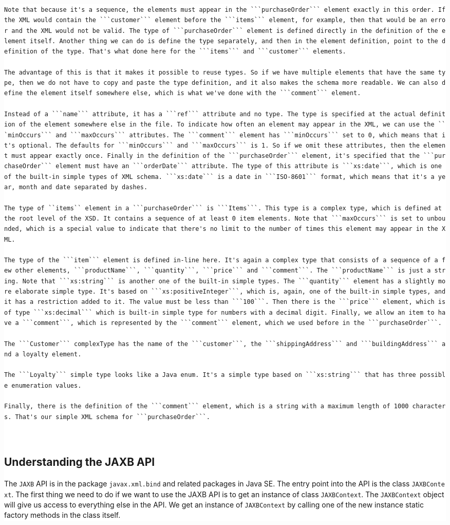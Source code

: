    Note that because it's a sequence, the elements must appear in the ```purchaseOrder``` element exactly in this order. If the XML would contain the ```customer``` element before the ```items``` element, for example, then that would be an error and the XML would not be valid. The type of ```purchaseOrder``` element is defined directly in the definition of the element itself. Another thing we can do is define the type separately, and then in the element definition, point to the definition of the type. That's what done here for the ```items``` and ```customer``` elements.

    The advantage of this is that it makes it possible to reuse types. So if we have multiple elements that have the same type, then we do not have to copy and paste the type definition, and it also makes the schema more readable. We can also define the element itself somewhere else, which is what we've done with the ```comment``` element.

    Instead of a ```name``` attribute, it has a ```ref``` attribute and no type. The type is specified at the actual definition of the element somewhere else in the file. To indicate how often an element may appear in the XML, we can use the ```minOccurs``` and ```maxOccurs``` attributes. The ```comment``` element has ```minOccurs``` set to 0, which means that it's optional. The defaults for ```minOccurs``` and ```maxOccurs``` is 1. So if we omit these attributes, then the element must appear exactly once. Finally in the definition of the ```purchaseOrder``` element, it's specified that the ```purchaseOrder``` element must have an ```orderDate``` attribute. The type of this attribute is ```xs:date```, which is one of the built-in simple types of XML schema. ```xs:date``` is a date in ```ISO-8601``` format, which means that it's a year, month and date separated by dashes. 

    The type of ``items`` element in a ```purchaseOrder``` is ```Items```. This type is a complex type, which is defined at the root level of the XSD. It contains a sequence of at least 0 item elements. Note that ```maxOccurs``` is set to unbounded, which is a special value to indicate that there's no limit to the number of times this element may appear in the XML. 
    
    The type of the ```item``` element is defined in-line here. It's again a complex type that consists of a sequence of a few other elements, ```productName```, ```quantity```, ```price``` and ```comment```. The ```productName``` is just a string. Note that ```xs:string``` is another one of the built-in simple types. The ```quantity``` element has a slightly more elaborate simple type. It's based on ```xs:positiveInteger```, which is, again, one of the built-in simple types, and it has a restriction added to it. The value must be less than ```100```. Then there is the ```price``` element, which is of type ```xs:decimal``` which is built-in simple type for numbers with a decimal digit. Finally, we allow an item to have a ```comment```, which is represented by the ```comment``` element, which we used before in the ```purchaseOrder```.

    The ```Customer``` complexType has the name of the ```customer```, the ```shippingAddress``` and ```buildingAddress``` and a loyalty element.

    The ```Loyalty``` simple type looks like a Java enum. It's a simple type based on ```xs:string``` that has three possible enumeration values.

    Finally, there is the definition of the ```comment``` element, which is a string with a maximum length of 1000 characters. That's our simple XML schema for ```purchaseOrder```.

<br>

## Understanding the JAXB API

The ```JAXB``` API is in the package ```javax.xml.bind``` and related packages in Java SE. The entry point into the API is the class ```JAXBContext```. The first thing we need to do if we want to use the JAXB API is to get an instance of class ```JAXBContext```. The ```JAXBContext``` object will give us access to everything else in the API. We get an instance of ```JAXBContext``` by calling one of the new instance static factory methods in the class itself.
